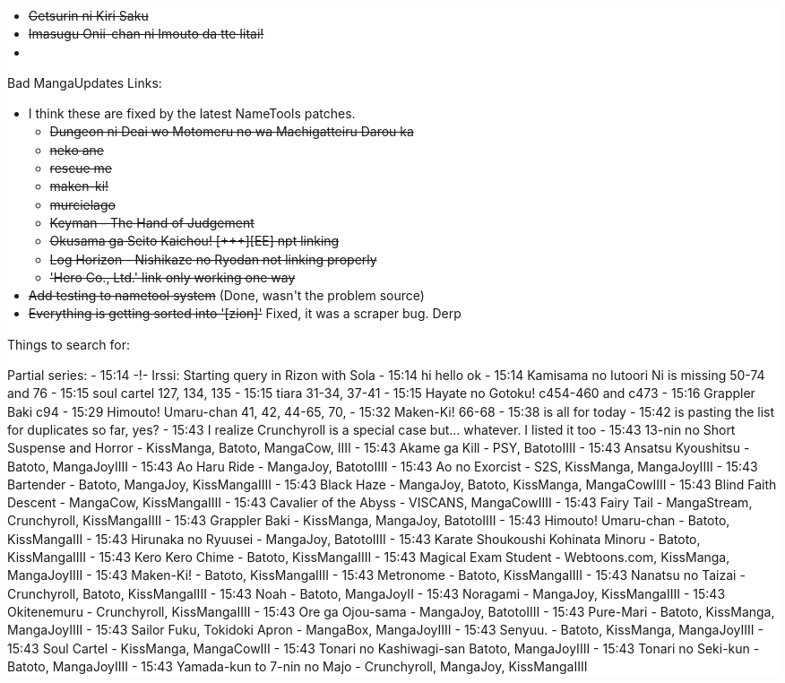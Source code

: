  - ~~Getsurin ni Kiri Saku~~
 - ~~Imasugu Onii-chan ni Imouto da tte Iitai!~~
 -
Bad MangaUpdates Links:

 - I think these are fixed by the latest NameTools patches.
	 - ~~Dungeon ni Deai wo Motomeru no wa Machigatteiru Darou ka~~
	 - ~~neko ane~~
	 - ~~rescue me~~
	 - ~~maken-ki!~~
	 - ~~murcielago~~
	 - ~~Keyman - The Hand of Judgement~~
	 - ~~Okusama ga Seito Kaichou! [+++][EE] npt linking~~
	 - ~~Log Horizon - Nishikaze no Ryodan not linking properly~~
	 - ~~'Hero Co., Ltd.' link only working one way~~
 - ~~Add testing to nametool system~~ (Done, wasn't the problem source)
 - ~~Everything is getting sorted into '[zion]'~~ Fixed, it was a scraper bug. Derp


Things to search for:

Partial series:
	 - 15:14 -!- Irssi: Starting query in Rizon with Sola
	 - 15:14 <Sola> hi hello ok
	 - 15:14 <Sola> Kamisama no Iutoori Ni is missing 50-74 and 76
	 - 15:15 <Sola> soul cartel 127, 134, 135
	 - 15:15 <Sola> tiara 31-34, 37-41
	 - 15:15 <Sola> Hayate no Gotoku!  c454-460 and c473
	 - 15:16 <Sola> Grappler Baki c94
	 - 15:29 <Sola> Himouto! Umaru-chan 41, 42, 44-65, 70,
	 - 15:32 <Sola> Maken-Ki! 66-68
	 - 15:38 <Sola> is all for today
	 - 15:42 <Sola> is pasting the list for duplicates so far, yes?
	 - 15:43 <Sola> I realize Crunchyroll is a special case but... whatever. I listed it too
	 - 15:43 <Sola> 13-nin no Short Suspense and Horror - KissManga, Batoto, MangaCow, IIII
	 - 15:43 <Sola> Akame ga Kill - PSY, BatotoIIII
	 - 15:43 <Sola> Ansatsu Kyoushitsu - Batoto, MangaJoyIIII
	 - 15:43 <Sola> Ao Haru Ride - MangaJoy, BatotoIIII
	 - 15:43 <Sola> Ao no Exorcist - S2S, KissManga, MangaJoyIIII
	 - 15:43 <Sola> Bartender - Batoto, MangaJoy, KissMangaIIII
	 - 15:43 <Sola> Black Haze - MangaJoy, Batoto, KissManga, MangaCowIIII
	 - 15:43 <Sola> Blind Faith Descent - MangaCow, KissMangaIIII
	 - 15:43 <Sola> Cavalier of the Abyss - VISCANS, MangaCowIIII
	 - 15:43 <Sola> Fairy Tail - MangaStream, Crunchyroll, KissMangaIIII
	 - 15:43 <Sola> Grappler Baki - KissManga, MangaJoy, BatotoIIII
	 - 15:43 <Sola> Himouto! Umaru-chan - Batoto, KissMangaIII
	 - 15:43 <Sola> Hirunaka no Ryuusei - MangaJoy, BatotoIIII
	 - 15:43 <Sola> Karate Shoukoushi Kohinata Minoru - Batoto, KissMangaIIII
	 - 15:43 <Sola> Kero Kero Chime - Batoto, KissMangaIIII
	 - 15:43 <Sola> Magical Exam Student - Webtoons.com, KissManga, MangaJoyIIII
	 - 15:43 <Sola> Maken-Ki! - Batoto, KissMangaIIII
	 - 15:43 <Sola> Metronome - Batoto, KissMangaIIII
	 - 15:43 <Sola> Nanatsu no Taizai - Crunchyroll, Batoto, KissMangaIIII
	 - 15:43 <Sola> Noah - Batoto, MangaJoyII
	 - 15:43 <Sola> Noragami - MangaJoy, KissMangaIIII
	 - 15:43 <Sola> Okitenemuru - Crunchyroll, KissMangaIIII
	 - 15:43 <Sola> Ore ga Ojou-sama - MangaJoy, BatotoIIII
	 - 15:43 <Sola> Pure-Mari - Batoto, KissManga, MangaJoyIIII
	 - 15:43 <Sola> Sailor Fuku, Tokidoki Apron - MangaBox, MangaJoyIIII
	 - 15:43 <Sola> Senyuu. - Batoto, KissManga, MangaJoyIIII
	 - 15:43 <Sola> Soul Cartel - KissManga, MangaCowIII
	 - 15:43 <Sola> Tonari no Kashiwagi-san Batoto, MangaJoyIIII
	 - 15:43 <Sola> Tonari no Seki-kun - Batoto, MangaJoyIIII
	 - 15:43 <Sola> Yamada-kun to 7-nin no Majo - Crunchyroll, MangaJoy, KissMangaIIII
